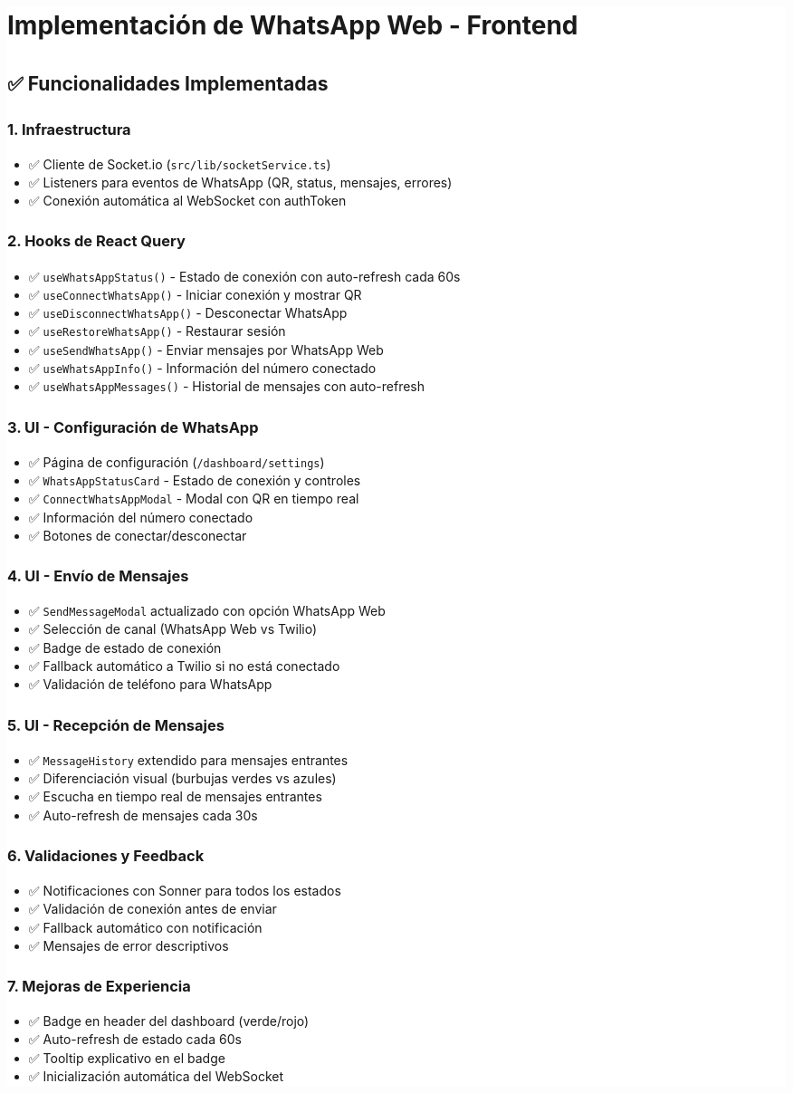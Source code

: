 # Implementación de WhatsApp Web - Frontend

## ✅ Funcionalidades Implementadas

### 1. Infraestructura
- ✅ Cliente de Socket.io (`src/lib/socketService.ts`)
- ✅ Listeners para eventos de WhatsApp (QR, status, mensajes, errores)
- ✅ Conexión automática al WebSocket con authToken

### 2. Hooks de React Query
- ✅ `useWhatsAppStatus()` - Estado de conexión con auto-refresh cada 60s
- ✅ `useConnectWhatsApp()` - Iniciar conexión y mostrar QR
- ✅ `useDisconnectWhatsApp()` - Desconectar WhatsApp
- ✅ `useRestoreWhatsApp()` - Restaurar sesión
- ✅ `useSendWhatsApp()` - Enviar mensajes por WhatsApp Web
- ✅ `useWhatsAppInfo()` - Información del número conectado
- ✅ `useWhatsAppMessages()` - Historial de mensajes con auto-refresh

### 3. UI - Configuración de WhatsApp
- ✅ Página de configuración (`/dashboard/settings`)
- ✅ `WhatsAppStatusCard` - Estado de conexión y controles
- ✅ `ConnectWhatsAppModal` - Modal con QR en tiempo real
- ✅ Información del número conectado
- ✅ Botones de conectar/desconectar

### 4. UI - Envío de Mensajes
- ✅ `SendMessageModal` actualizado con opción WhatsApp Web
- ✅ Selección de canal (WhatsApp Web vs Twilio)
- ✅ Badge de estado de conexión
- ✅ Fallback automático a Twilio si no está conectado
- ✅ Validación de teléfono para WhatsApp

### 5. UI - Recepción de Mensajes
- ✅ `MessageHistory` extendido para mensajes entrantes
- ✅ Diferenciación visual (burbujas verdes vs azules)
- ✅ Escucha en tiempo real de mensajes entrantes
- ✅ Auto-refresh de mensajes cada 30s

### 6. Validaciones y Feedback
- ✅ Notificaciones con Sonner para todos los estados
- ✅ Validación de conexión antes de enviar
- ✅ Fallback automático con notificación
- ✅ Mensajes de error descriptivos

### 7. Mejoras de Experiencia
- ✅ Badge en header del dashboard (verde/rojo)
- ✅ Auto-refresh de estado cada 60s
- ✅ Tooltip explicativo en el badge
- ✅ Inicialización automática del WebSocket
